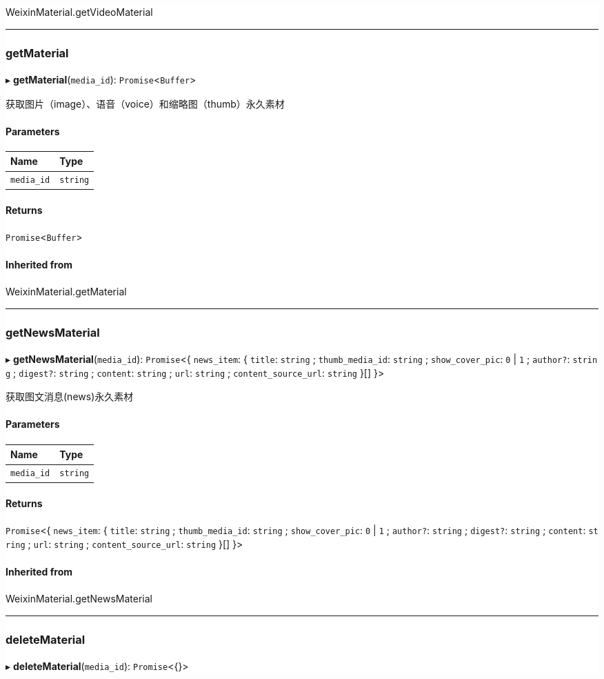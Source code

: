 WeixinMaterial.getVideoMaterial

___

### getMaterial

▸ **getMaterial**(`media_id`): `Promise`<`Buffer`\>

获取图片（image）、语音（voice）和缩略图（thumb）永久素材

#### Parameters

| Name | Type |
| :------ | :------ |
| `media_id` | `string` |

#### Returns

`Promise`<`Buffer`\>

#### Inherited from

WeixinMaterial.getMaterial

___

### getNewsMaterial

▸ **getNewsMaterial**(`media_id`): `Promise`<{ `news_item`: { `title`: `string` ; `thumb_media_id`: `string` ; `show_cover_pic`: ``0`` \| ``1`` ; `author?`: `string` ; `digest?`: `string` ; `content`: `string` ; `url`: `string` ; `content_source_url`: `string`  }[]  }\>

获取图文消息(news)永久素材

#### Parameters

| Name | Type |
| :------ | :------ |
| `media_id` | `string` |

#### Returns

`Promise`<{ `news_item`: { `title`: `string` ; `thumb_media_id`: `string` ; `show_cover_pic`: ``0`` \| ``1`` ; `author?`: `string` ; `digest?`: `string` ; `content`: `string` ; `url`: `string` ; `content_source_url`: `string`  }[]  }\>

#### Inherited from

WeixinMaterial.getNewsMaterial

___

### deleteMaterial

▸ **deleteMaterial**(`media_id`): `Promise`<{}\>
